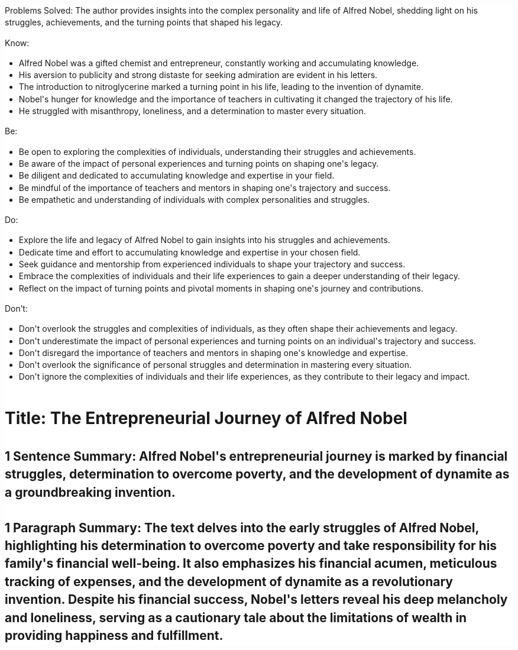 Problems Solved: The author provides insights into the complex personality and life of Alfred Nobel, shedding light on his struggles, achievements, and the turning points that shaped his legacy.

Know:
- Alfred Nobel was a gifted chemist and entrepreneur, constantly working and accumulating knowledge.
- His aversion to publicity and strong distaste for seeking admiration are evident in his letters.
- The introduction to nitroglycerine marked a turning point in his life, leading to the invention of dynamite.
- Nobel's hunger for knowledge and the importance of teachers in cultivating it changed the trajectory of his life.
- He struggled with misanthropy, loneliness, and a determination to master every situation.

Be:
- Be open to exploring the complexities of individuals, understanding their struggles and achievements.
- Be aware of the impact of personal experiences and turning points on shaping one's legacy.
- Be diligent and dedicated to accumulating knowledge and expertise in your field.
- Be mindful of the importance of teachers and mentors in shaping one's trajectory and success.
- Be empathetic and understanding of individuals with complex personalities and struggles.

Do:
- Explore the life and legacy of Alfred Nobel to gain insights into his struggles and achievements.
- Dedicate time and effort to accumulating knowledge and expertise in your chosen field.
- Seek guidance and mentorship from experienced individuals to shape your trajectory and success.
- Embrace the complexities of individuals and their life experiences to gain a deeper understanding of their legacy.
- Reflect on the impact of turning points and pivotal moments in shaping one's journey and contributions.

Don’t:
- Don't overlook the struggles and complexities of individuals, as they often shape their achievements and legacy.
- Don't underestimate the impact of personal experiences and turning points on an individual's trajectory and success.
- Don't disregard the importance of teachers and mentors in shaping one's knowledge and expertise.
- Don't overlook the significance of personal struggles and determination in mastering every situation.
- Don't ignore the complexities of individuals and their life experiences, as they contribute to their legacy and impact.

# Title: The Entrepreneurial Journey of Alfred Nobel

## 1 Sentence Summary: Alfred Nobel's entrepreneurial journey is marked by financial struggles, determination to overcome poverty, and the development of dynamite as a groundbreaking invention.

## 1 Paragraph Summary: The text delves into the early struggles of Alfred Nobel, highlighting his determination to overcome poverty and take responsibility for his family's financial well-being. It also emphasizes his financial acumen, meticulous tracking of expenses, and the development of dynamite as a revolutionary invention. Despite his financial success, Nobel's letters reveal his deep melancholy and loneliness, serving as a cautionary tale about the limitations of wealth in providing happiness and fulfillment.
